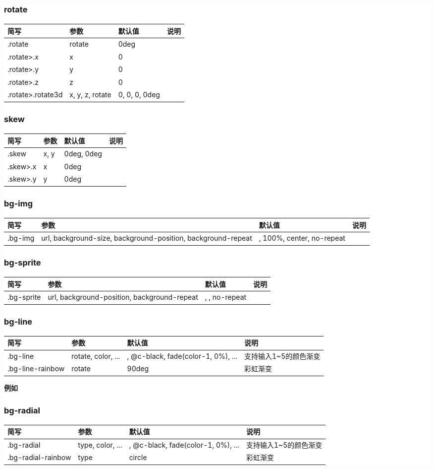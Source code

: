 ### rotate
| 简写 | 参数 |	默认值 | 说明 |
| :-- | :-- | :-- | :-- |
| .rotate | rotate | 0deg |  |
| .rotate>.x | x | 0 |  |
| .rotate>.y | y | 0 |  |
| .rotate>.z | z | 0 |  |
| .rotate>.rotate3d |	x, y, z, rotate | 0, 0, 0, 0deg |  |

### skew
| 简写 | 参数 |	默认值 | 说明 |
| :-- | :-- | :-- | :-- |
| .skew | x, y | 0deg, 0deg	|  |
| .skew>.x | x | 0deg	|  |
| .skew>.y | y | 0deg	|  |

### bg-img
| 简写 | 参数 |	默认值 | 说明 |
| :-- | :-- | :-- | :-- |
| .bg-img |	url, background-size, background-position, background-repeat | , 100%, center, no-repeat |  |

### bg-sprite
| 简写 | 参数 |	默认值 | 说明 |
| :-- | :-- | :-- | :-- |
| .bg-sprite |	url, background-position, background-repeat | , , no-repeat |  |

### bg-line
| 简写 | 参数 |	默认值 | 说明 |
| :-- | :-- | :-- | :-- |
| .bg-line | rotate, color, ... |	, @c-black, fade(color-1, 0%), ... |	支持输入1~5的颜色渐变 |
| .bg-line-rainbow | rotate |	90deg |	彩虹渐变 |

**例如**
<BgLine/>

### bg-radial
| 简写 | 参数 |	默认值 | 说明 |
| :-- | :-- | :-- | :-- |
| .bg-radial | type, color, ... |	, @c-black, fade(color-1, 0%), ... | 支持输入1~5的颜色渐变 |
| .bg-radial-rainbow | type |	circle | 彩虹渐变 |

